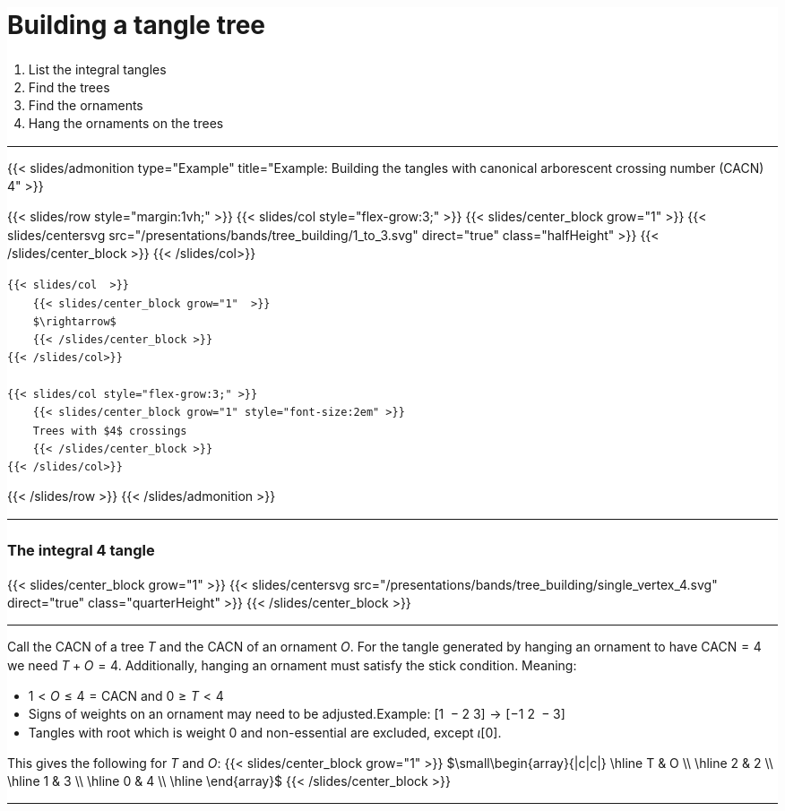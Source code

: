 # Building a tangle tree

1. List the integral tangles
2. Find the trees
3. Find the ornaments
3. Hang the ornaments on the trees

---
{{<  slides/admonition type="Example" title="Example: Building the tangles with canonical arborescent crossing number (CACN) 4" >}}

{{< slides/row style="margin:1vh;" >}}
    {{< slides/col style="flex-grow:3;" >}}
        {{< slides/center_block grow="1"  >}}
            {{< slides/centersvg  src="/presentations/bands/tree_building/1_to_3.svg" direct="true" class="halfHeight"   >}}
        {{< /slides/center_block  >}}
    {{< /slides/col>}}

    {{< slides/col  >}}
        {{< slides/center_block grow="1"  >}}
        $\rightarrow$
        {{< /slides/center_block >}}
    {{< /slides/col>}}

    {{< slides/col style="flex-grow:3;" >}}
        {{< slides/center_block grow="1" style="font-size:2em" >}}
        Trees with $4$ crossings
        {{< /slides/center_block >}}
    {{< /slides/col>}}
{{< /slides/row >}}
{{<  /slides/admonition >}}

---

### The integral 4 tangle

{{< slides/center_block grow="1"  >}}
    {{< slides/centersvg src="/presentations/bands/tree_building/single_vertex_4.svg" direct="true" class="quarterHeight"  >}}
{{< /slides/center_block  >}}


---

Call the CACN of a tree $T$ and the CACN of an ornament $O$. For the tangle generated by hanging an ornament to have $\text{CACN}=4$ we need $T+O=4$. Additionally, hanging an ornament must satisfy the stick condition. Meaning:
* $1<O\leq 4=\text{CACN}$ and $0\geq T<4$
* Signs of weights on an ornament may need to be adjusted.$\text{Example: }[1\ -2\ 3]\to [-1\ 2\ -3]$
* Tangles with root which is weight $0$ and non-essential are excluded, except $\iota[0]$.

This gives the following for $T$ and $O$:
{{< slides/center_block grow="1" >}}
$\small\begin{array}{|c|c|}
 \hline
T & O  \\ \hline
2 & 2 \\ \hline
1 & 3 \\ \hline
0 & 4 \\ \hline
\end{array}$
{{< /slides/center_block  >}}

---